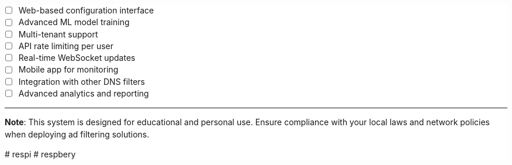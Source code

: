 - [ ] Web-based configuration interface
- [ ] Advanced ML model training
- [ ] Multi-tenant support
- [ ] API rate limiting per user
- [ ] Real-time WebSocket updates
- [ ] Mobile app for monitoring
- [ ] Integration with other DNS filters
- [ ] Advanced analytics and reporting

---

**Note**: This system is designed for educational and personal use. Ensure compliance with your local laws and network policies when deploying ad filtering solutions.

#   r e s p i 
 
 #   r e s p b e r y 
 
 